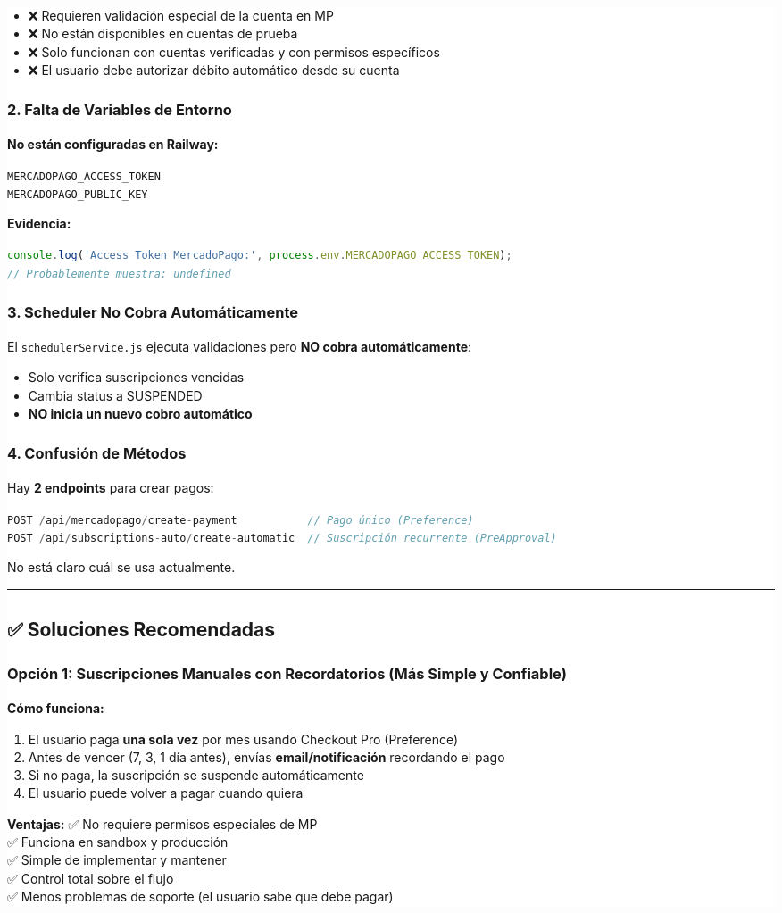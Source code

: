 - ❌ Requieren validación especial de la cuenta en MP
- ❌ No están disponibles en cuentas de prueba
- ❌ Solo funcionan con cuentas verificadas y con permisos específicos
- ❌ El usuario debe autorizar débito automático desde su cuenta

### 2. Falta de Variables de Entorno

**No están configuradas en Railway:**
```env
MERCADOPAGO_ACCESS_TOKEN
MERCADOPAGO_PUBLIC_KEY
```

**Evidencia:**
```javascript
console.log('Access Token MercadoPago:', process.env.MERCADOPAGO_ACCESS_TOKEN);
// Probablemente muestra: undefined
```

### 3. Scheduler No Cobra Automáticamente

El `schedulerService.js` ejecuta validaciones pero **NO cobra automáticamente**:
- Solo verifica suscripciones vencidas
- Cambia status a SUSPENDED
- **NO inicia un nuevo cobro automático**

### 4. Confusión de Métodos

Hay **2 endpoints** para crear pagos:
```javascript
POST /api/mercadopago/create-payment           // Pago único (Preference)
POST /api/subscriptions-auto/create-automatic  // Suscripción recurrente (PreApproval)
```

No está claro cuál se usa actualmente.

---

## ✅ Soluciones Recomendadas

### Opción 1: **Suscripciones Manuales con Recordatorios** (Más Simple y Confiable)

**Cómo funciona:**
1. El usuario paga **una sola vez** por mes usando Checkout Pro (Preference)
2. Antes de vencer (7, 3, 1 día antes), envías **email/notificación** recordando el pago
3. Si no paga, la suscripción se suspende automáticamente
4. El usuario puede volver a pagar cuando quiera

**Ventajas:**
✅ No requiere permisos especiales de MP  
✅ Funciona en sandbox y producción  
✅ Simple de implementar y mantener  
✅ Control total sobre el flujo  
✅ Menos problemas de soporte (el usuario sabe que debe pagar)
